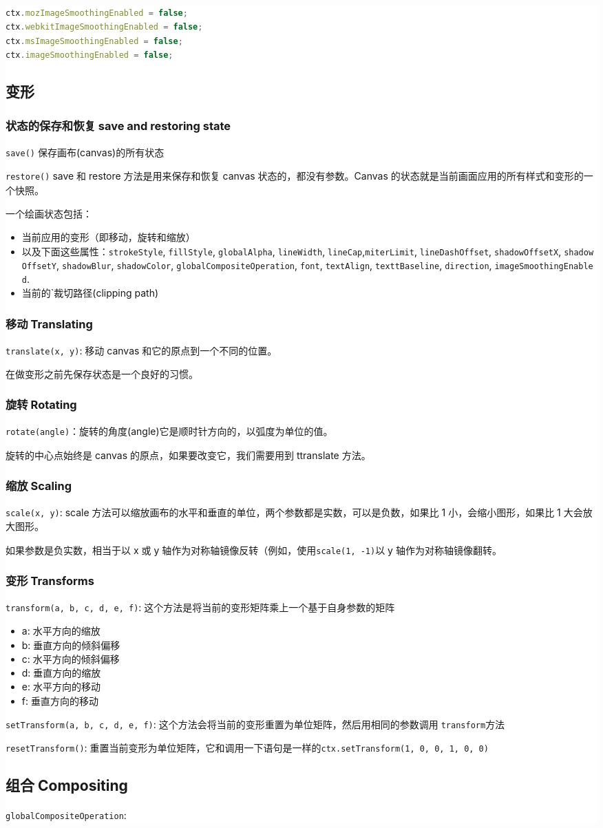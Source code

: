 ```js
ctx.mozImageSmoothingEnabled = false;
ctx.webkitImageSmoothingEnabled = false;
ctx.msImageSmoothingEnabled = false;
ctx.imageSmoothingEnabled = false;
```

## 变形

<h3>状态的保存和恢复 save and restoring state</h3>

`save()` 保存画布(canvas)的所有状态

`restore()` save 和 restore 方法是用来保存和恢复 canvas 状态的，都没有参数。Canvas 的状态就是当前画面应用的所有样式和变形的一个快照。

一个绘画状态包括：

+ 当前应用的变形（即移动，旋转和缩放）
+ 以及下面这些属性：`strokeStyle`, `fillStyle`, `globalAlpha`, `lineWidth`, `lineCap`,`miterLimit`, `lineDashOffset`, `shadowOffsetX`, `shadowOffsetY`, `shadowBlur`, `shadowColor`, `globalCompositeOperation`, `font`, `textAlign`, `texttBaseline`, `direction`, `imageSmoothingEnabled`.
+ 当前的`裁切路径(clipping path)

<h3>移动 Translating</h3>

`translate(x, y)`: 移动 canvas 和它的原点到一个不同的位置。

在做变形之前先保存状态是一个良好的习惯。

<h3>旋转 Rotating</h3>

`rotate(angle)`：旋转的角度(angle)它是顺时针方向的，以弧度为单位的值。

旋转的中心点始终是 canvas 的原点，如果要改变它，我们需要用到 ttranslate 方法。

<h3>缩放 Scaling</h3>

`scale(x, y)`: scale 方法可以缩放画布的水平和垂直的单位，两个参数都是实数，可以是负数，如果比 1 小，会缩小图形，如果比 1 大会放大图形。

如果参数是负实数，相当于以 x 或 y 轴作为对称轴镜像反转（例如，使用`scale(1, -1)`以 y 轴作为对称轴镜像翻转。

<h3>变形 Transforms</h3>

`transform(a, b, c, d, e, f)`: 这个方法是将当前的变形矩阵乘上一个基于自身参数的矩阵

+ a: 水平方向的缩放
+ b: 垂直方向的倾斜偏移
+ c: 水平方向的倾斜偏移
+ d: 垂直方向的缩放
+ e: 水平方向的移动
+ f: 垂直方向的移动

`setTransform(a, b, c, d, e, f)`: 这个方法会将当前的变形重置为单位矩阵，然后用相同的参数调用 `transform`方法

`resetTransform()`: 重置当前变形为单位矩阵，它和调用一下语句是一样的`ctx.setTransform(1, 0, 0, 1, 0, 0)`

## 组合 Compositing

`globalCompositeOperation`: 
